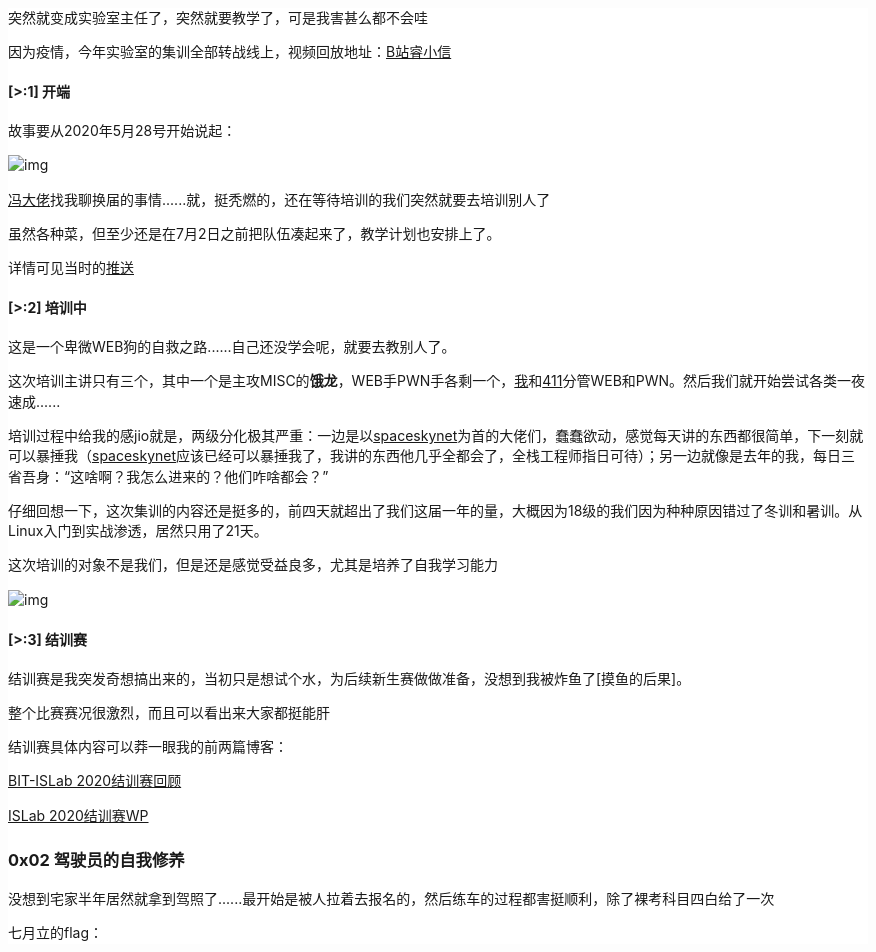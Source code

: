 突然就变成实验室主任了，突然就要教学了，可是我害甚么都不会哇

因为疫情，今年实验室的集训全部转战线上，视频回放地址：[B站睿小信](https://www.bilibili.com/video/BV1bA411e7ji)

#### [>:1] 开端

故事要从2020年5月28号开始说起：

![img](https://tva1.sinaimg.cn/large/0084b03xly1gvub6fnn2uj30e30sgtec.jpg)

[冯大佬](https://blog.fkynjyq.com/)找我聊换届的事情......就，挺秃燃的，还在等待培训的我们突然就要去培训别人了

虽然各种菜，但至少还是在7月2日之前把队伍凑起来了，教学计划也安排上了。

详情可见当时的[推送](https://mp.weixin.qq.com/s?__biz=MzA5MDQ3OTYwMg==&mid=2660682299&idx=1&sn=17723b23d7b27c8b017f8a1dd0835a73&chksm=8b6964a6bc1eedb06652efe861b62c8b451a1095aa8a1d118b052b6867a561239852d03c9fda&mpshare=1&scene=1&srcid=0831z9DjKdcUAfzFa4cP4GiH&sharer_sharetime=1598842378744&sharer_shareid=90f345757934b983956ed5400c4bae0d&key=7674ee21d747fecfd7f83bf80557c12d6bdcb30ee326bda8309f3defed52cf905678d17a1e622f6b8a1c1f8251998df6b1c487c798dfc196140c76e82a5fbdb749692ef80c0e951789b330c97f190f6d4e94458c55c2b61048b92b000d8ba2304ad94261b33d52200a3d0c0134c50eecf47348230b25fd05702f62d147977761&ascene=1&uin=Mjc5MzE4ODIxMw%3D%3D&devicetype=Windows+10+x64&version=62090529&lang=zh_CN&exportkey=A8sevEFGoBCwqNaIM1HhVRI%3D&pass_ticket=rYDSM6Yx9Apy1pOUKpNKqQBcZafIIrkcmG%2FYLkr1x9nFtAhitL93h%2FLW4puRJKD%2F)

#### [>:2] 培训中

这是一个卑微WEB狗的自救之路......自己还没学会呢，就要去教别人了。

这次培训主讲只有三个，其中一个是主攻MISC的**饿龙**，WEB手PWN手各剩一个，[我](https://xiabee.cn)和[411](http://everything411.top/)分管WEB和PWN。然后我们就开始尝试各类一夜速成......

培训过程中给我的感jio就是，两级分化极其严重：一边是以[spaceskynet](http://spaceskynet.top/)为首的大佬们，蠢蠢欲动，感觉每天讲的东西都很简单，下一刻就可以暴捶我（[spaceskynet](http://spaceskynet.top/)应该已经可以暴捶我了，我讲的东西他几乎全都会了，全栈工程师指日可待）；另一边就像是去年的我，每日三省吾身：“这啥啊？我怎么进来的？他们咋啥都会？”

仔细回想一下，这次集训的内容还是挺多的，前四天就超出了我们这届一年的量，大概因为18级的我们因为种种原因错过了冬训和暑训。从Linux入门到实战渗透，居然只用了21天。

这次培训的对象不是我们，但是还是感觉受益良多，尤其是培养了自我学习能力

![img](https://tva1.sinaimg.cn/large/0084b03xly1gvub6nmfytj30ba098dhk.jpg)

#### [>:3] 结训赛

结训赛是我突发奇想搞出来的，当初只是想试个水，为后续新生赛做做准备，没想到我被炸鱼了[摸鱼的后果]。

整个比赛赛况很激烈，而且可以看出来大家都挺能肝

结训赛具体内容可以莽一眼我的前两篇博客：

[BIT-ISLab 2020结训赛回顾](https://xiabee.cn/ctf/bit-isc-2020/)

[ISLab 2020结训赛WP](https://xiabee.cn/ctf/islab-2020-wp/)



### 0x02 驾驶员的自我修养

没想到宅家半年居然就拿到驾照了......最开始是被人拉着去报名的，然后练车的过程都害挺顺利，除了裸考科目四白给了一次

七月立的flag：
